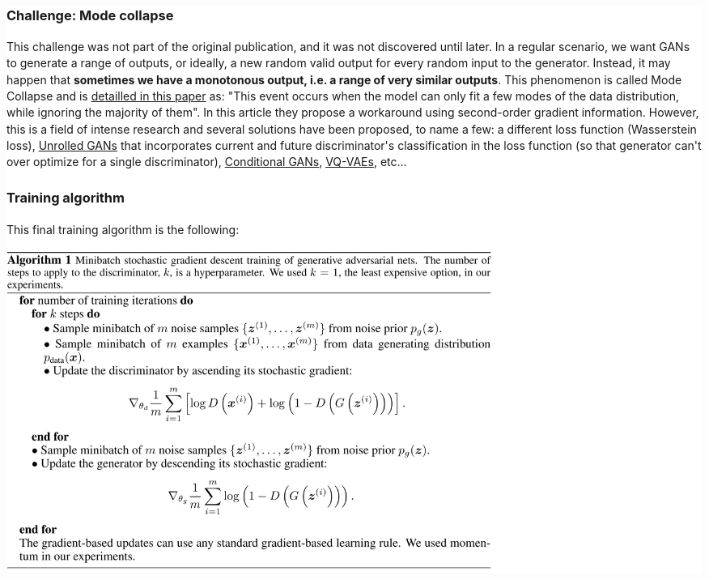 ### Challenge: Mode collapse

This challenge was not part of the original publication, and it was not discovered until later. In a regular scenario, we want GANs to generate a range of outputs, or ideally, a new random valid output for every random input to the generator. Instead, it may happen that **sometimes we have a monotonous output, i.e. a range of very similar outputs**. This phenomenon is called Mode Collapse and is [detailled in this paper](https://arxiv.org/abs/2012.09673) as: "This event occurs when the model can only fit a few modes of the data distribution, while ignoring the majority of them". In this article they propose a workaround using second-order gradient information. However, this is a field of intense research and several solutions have been proposed, to name a few: a different loss function (Wasserstein loss), [Unrolled GANs](https://arxiv.org/pdf/1611.02163.pdf) that incorporates current and future discriminator's classification in the loss function (so that generator can't over optimize for a single discriminator), [Conditional GANs](https://arxiv.org/abs/1411.1784), [VQ-VAEs](https://arxiv.org/abs/2202.01987), etc...

### Training algorithm

This final training algorithm is the following:

<img width="70%" height="70%" src="/assets/Generative-Adversarial-Networks/GAN_algorithm.png"/>

